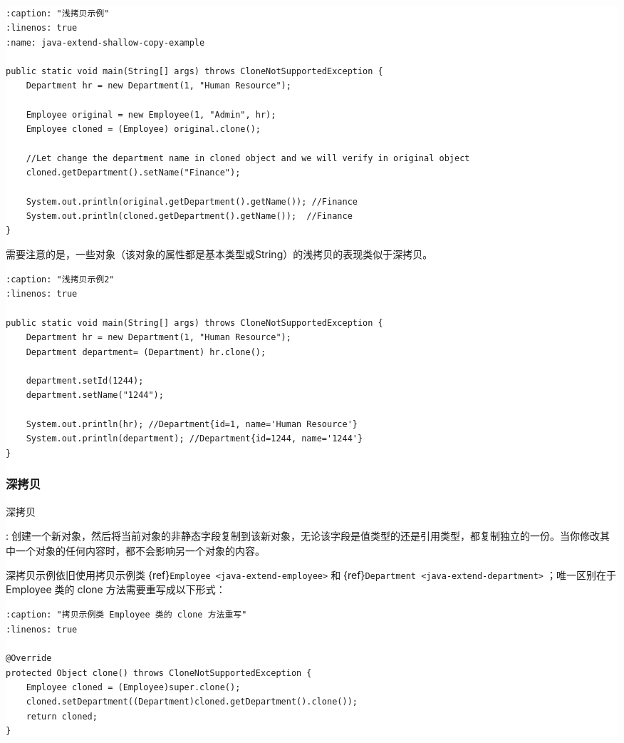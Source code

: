 ```{code-block} java
```

```{code-block} java
:caption: "浅拷贝示例"
:linenos: true
:name: java-extend-shallow-copy-example

public static void main(String[] args) throws CloneNotSupportedException {
    Department hr = new Department(1, "Human Resource");

    Employee original = new Employee(1, "Admin", hr);
    Employee cloned = (Employee) original.clone();

    //Let change the department name in cloned object and we will verify in original object
    cloned.getDepartment().setName("Finance");

    System.out.println(original.getDepartment().getName()); //Finance
    System.out.println(cloned.getDepartment().getName());  //Finance
}
```

需要注意的是，一些对象（该对象的属性都是基本类型或String）的浅拷贝的表现类似于深拷贝。

```{code-block} java
:caption: "浅拷贝示例2"
:linenos: true

public static void main(String[] args) throws CloneNotSupportedException {
    Department hr = new Department(1, "Human Resource");
    Department department= (Department) hr.clone();

    department.setId(1244);
    department.setName("1244");

    System.out.println(hr); //Department{id=1, name='Human Resource'}
    System.out.println(department); //Department{id=1244, name='1244'}
}
```

### 深拷贝

深拷贝

: 创建一个新对象，然后将当前对象的非静态字段复制到该新对象，无论该字段是值类型的还是引用类型，都复制独立的一份。当你修改其中一个对象的任何内容时，都不会影响另一个对象的内容。

深拷贝示例依旧使用拷贝示例类 {ref}`Employee <java-extend-employee>`  和 {ref}`Department <java-extend-department>` ；唯一区别在于 Employee 类的 clone 方法需要重写成以下形式：

```{code-block} java
:caption: "拷贝示例类 Employee 类的 clone 方法重写"
:linenos: true

@Override
protected Object clone() throws CloneNotSupportedException {
    Employee cloned = (Employee)super.clone();
    cloned.setDepartment((Department)cloned.getDepartment().clone());
    return cloned;
}
```
